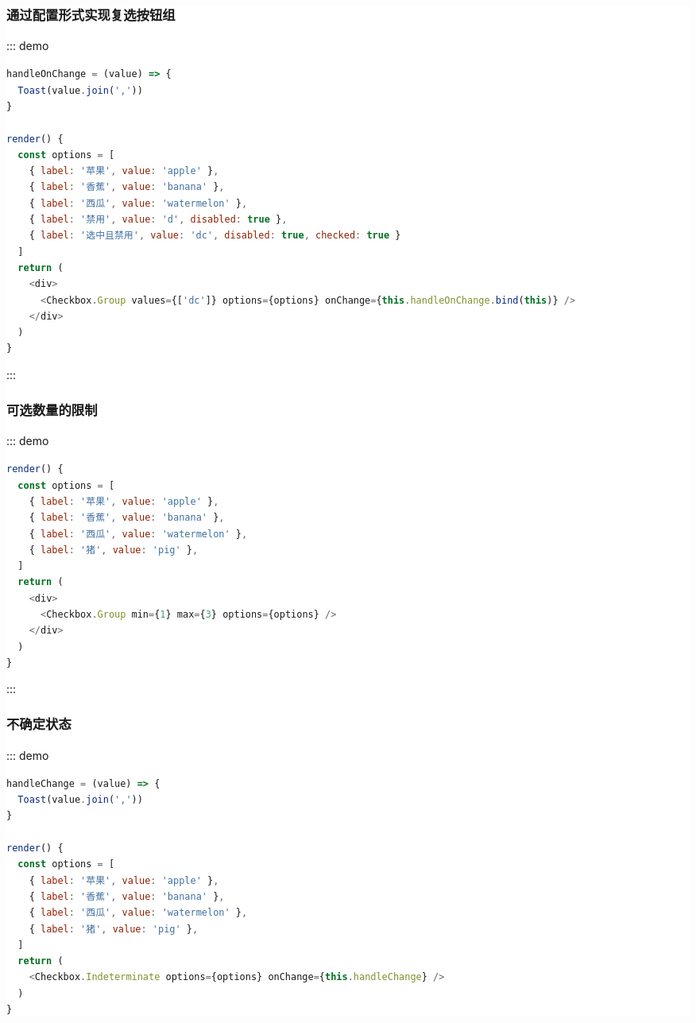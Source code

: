 ### 通过配置形式实现复选按钮组

::: demo
```js
handleOnChange = (value) => {
  Toast(value.join(','))
}

render() {
  const options = [
    { label: '苹果', value: 'apple' },
    { label: '香蕉', value: 'banana' },
    { label: '西瓜', value: 'watermelon' },
    { label: '禁用', value: 'd', disabled: true },
    { label: '选中且禁用', value: 'dc', disabled: true, checked: true }
  ]
  return (
    <div>
      <Checkbox.Group values={['dc']} options={options} onChange={this.handleOnChange.bind(this)} />
    </div>
  )
}
```
:::

### 可选数量的限制

::: demo
```js
render() {
  const options = [
    { label: '苹果', value: 'apple' },
    { label: '香蕉', value: 'banana' },
    { label: '西瓜', value: 'watermelon' },
    { label: '猪', value: 'pig' },
  ]
  return (
    <div>
      <Checkbox.Group min={1} max={3} options={options} />
    </div>
  )
}
```
:::

### 不确定状态

::: demo
```js
handleChange = (value) => {
  Toast(value.join(','))
}

render() {
  const options = [
    { label: '苹果', value: 'apple' },
    { label: '香蕉', value: 'banana' },
    { label: '西瓜', value: 'watermelon' },
    { label: '猪', value: 'pig' },
  ]
  return (
    <Checkbox.Indeterminate options={options} onChange={this.handleChange} />
  )
}
```